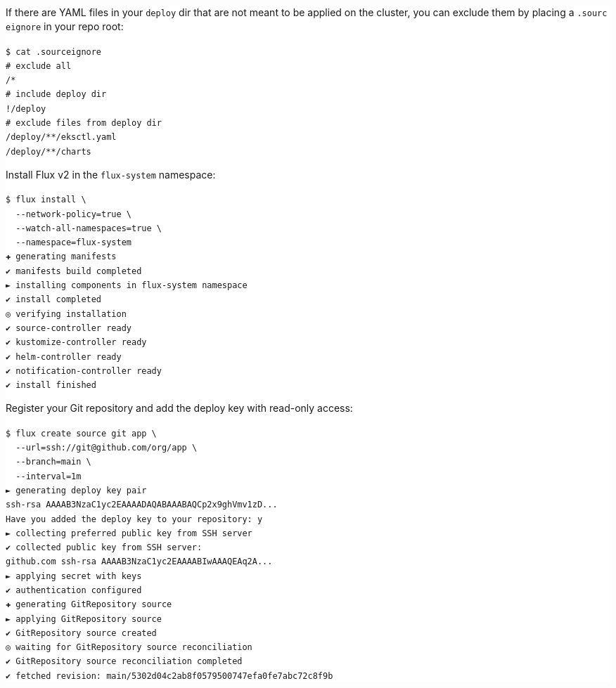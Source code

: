 If there are YAML files in your `deploy` dir that are not meant to be
applied on the cluster, you can exclude them by placing a `.sourceignore` in your repo root:

```console
$ cat .sourceignore
# exclude all
/*
# include deploy dir
!/deploy
# exclude files from deploy dir
/deploy/**/eksctl.yaml
/deploy/**/charts
```

Install Flux v2 in the `flux-system` namespace:

```console
$ flux install \
  --network-policy=true \
  --watch-all-namespaces=true \
  --namespace=flux-system
✚ generating manifests
✔ manifests build completed
► installing components in flux-system namespace
✔ install completed
◎ verifying installation
✔ source-controller ready
✔ kustomize-controller ready
✔ helm-controller ready
✔ notification-controller ready
✔ install finished
```

Register your Git repository and add the deploy key with read-only access:

```console
$ flux create source git app \
  --url=ssh://git@github.com/org/app \
  --branch=main \
  --interval=1m
► generating deploy key pair
ssh-rsa AAAAB3NzaC1yc2EAAAADAQABAAABAQCp2x9ghVmv1zD...
Have you added the deploy key to your repository: y
► collecting preferred public key from SSH server
✔ collected public key from SSH server:
github.com ssh-rsa AAAAB3NzaC1yc2EAAAABIwAAAQEAq2A...
► applying secret with keys
✔ authentication configured
✚ generating GitRepository source
► applying GitRepository source
✔ GitRepository source created
◎ waiting for GitRepository source reconciliation
✔ GitRepository source reconciliation completed
✔ fetched revision: main/5302d04c2ab8f0579500747efa0fe7abc72c8f9b
```
